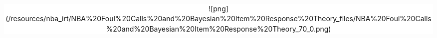 
<center>![png](/resources/nba_irt/NBA%20Foul%20Calls%20and%20Bayesian%20Item%20Response%20Theory_files/NBA%20Foul%20Calls%20and%20Bayesian%20Item%20Response%20Theory_70_0.png)</center>
